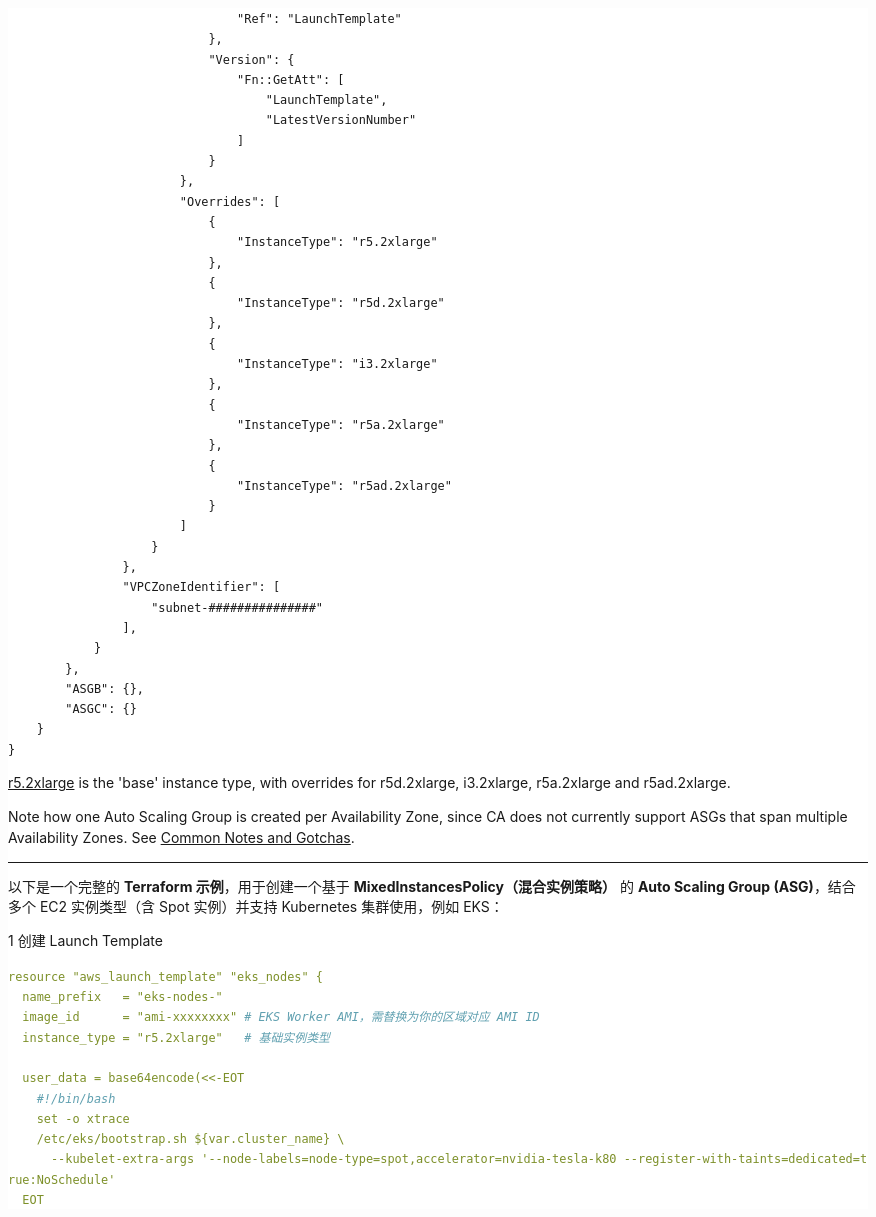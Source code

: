 ```
                                "Ref": "LaunchTemplate"
                            },
                            "Version": {
                                "Fn::GetAtt": [
                                    "LaunchTemplate",
                                    "LatestVersionNumber"
                                ]
                            }
                        },
                        "Overrides": [
                            {
                                "InstanceType": "r5.2xlarge"
                            },
                            {
                                "InstanceType": "r5d.2xlarge"
                            },
                            {
                                "InstanceType": "i3.2xlarge"
                            },
                            {
                                "InstanceType": "r5a.2xlarge"
                            },
                            {
                                "InstanceType": "r5ad.2xlarge"
                            }
                        ]
                    }
                },
                "VPCZoneIdentifier": [
                    "subnet-###############"
                ],
            }
        },
        "ASGB": {},
        "ASGC": {}
    }
}
```

[r5.2xlarge](https://aws.amazon.com/ec2/instance-types/#Memory_Optimized) is the 'base' instance type, with overrides for r5d.2xlarge, i3.2xlarge, r5a.2xlarge and r5ad.2xlarge.

Note how one Auto Scaling Group is created per Availability Zone, since CA does not currently support ASGs that span multiple Availability Zones. See [Common Notes and Gotchas](https://github.com/kubernetes/autoscaler/tree/master/cluster-autoscaler/cloudprovider/aws#common-notes-and-gotchas).

----

以下是一个完整的 **Terraform 示例**，用于创建一个基于 **MixedInstancesPolicy（混合实例策略）** 的 **Auto Scaling Group (ASG)**，结合多个 EC2 实例类型（含 Spot 实例）并支持 Kubernetes 集群使用，例如 EKS：

1 创建 Launch Template
```yaml
resource "aws_launch_template" "eks_nodes" {
  name_prefix   = "eks-nodes-"
  image_id      = "ami-xxxxxxxx" # EKS Worker AMI，需替换为你的区域对应 AMI ID
  instance_type = "r5.2xlarge"   # 基础实例类型

  user_data = base64encode(<<-EOT
    #!/bin/bash
    set -o xtrace
    /etc/eks/bootstrap.sh ${var.cluster_name} \
      --kubelet-extra-args '--node-labels=node-type=spot,accelerator=nvidia-tesla-k80 --register-with-taints=dedicated=true:NoSchedule'
  EOT
```